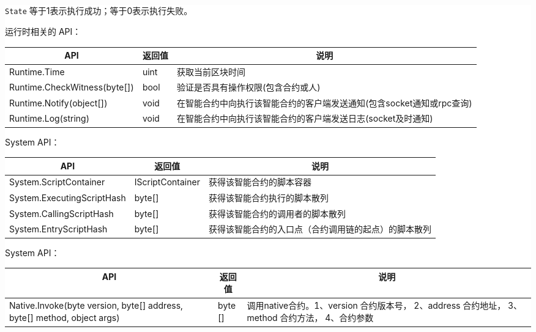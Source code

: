```State``` 等于1表示执行成功；等于0表示执行失败。

运行时相关的 API：

| API                          | 返回值  | 说明                                       |
| ---------------------------- | ---- | ---------------------------------------- |
| Runtime.Time                 | uint | 获取当前区块时间                                 |
| Runtime.CheckWitness(byte[]) | bool | 验证是否具有操作权限(包含合约或人)                       |
| Runtime.Notify(object[])     | void | 在智能合约中向执行该智能合约的客户端发送通知(包含socket通知或rpc查询) |
| Runtime.Log(string)          | void | 在智能合约中向执行该智能合约的客户端发送日志(socket及时通知)       |

System API：

| API                        | 返回值              | 说明                         |
| -------------------------- | ---------------- | -------------------------- |
| System.ScriptContainer     | IScriptContainer | 获得该智能合约的脚本容器               |
| System.ExecutingScriptHash | byte[]           | 获得该智能合约执行的脚本散列             |
| System.CallingScriptHash   | byte[]           | 获得该智能合约的调用者的脚本散列           |
| System.EntryScriptHash     | byte[]           | 获得该智能合约的入口点（合约调用链的起点）的脚本散列 |

System API：

| API                                      | 返回值    | 说明                                       |
| ---------------------------------------- | ------ | ---------------------------------------- |
| Native.Invoke(byte version, byte[] address, byte[] method, object args) | byte[] | 调用native合约。1、version 合约版本号， 2、address 合约地址， 3、method 合约方法， 4、合约参数 |

